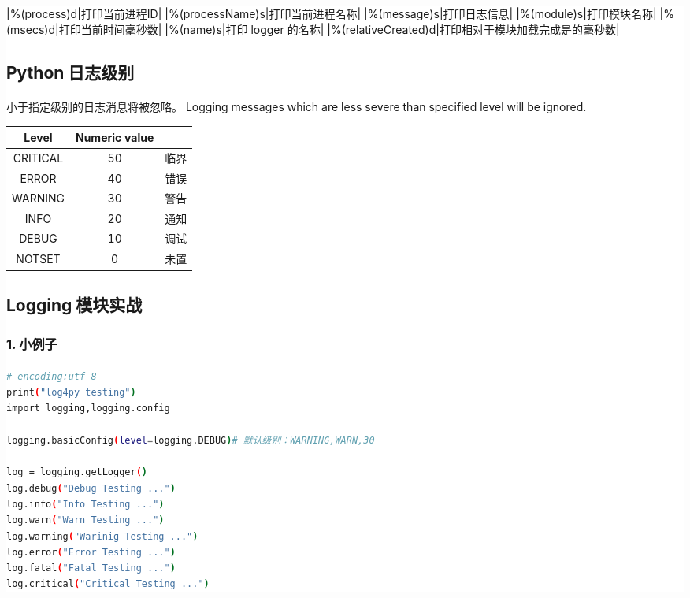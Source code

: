 |%(process)d|打印当前进程ID|
|%(processName)s|打印当前进程名称|
|%(message)s|打印日志信息|
|%(module)s|打印模块名称|
|%(msecs)d|打印当前时间毫秒数|
|%(name)s|打印 logger 的名称|
|%(relativeCreated)d|打印相对于模块加载完成是的毫秒数|

## Python 日志级别
小于指定级别的日志消息将被忽略。
Logging messages which are less severe than specified level will be ignored.

| Level | Numeric value ||
|:---:|:-----:|:---:|
|CRITICAL|50|临界|
|ERROR|40|错误|
|WARNING|30|警告|
|INFO|20|通知|
|DEBUG|10|调试|
|NOTSET|0|未置|

## Logging 模块实战

### 1. 小例子

```bash
# encoding:utf-8
print("log4py testing")
import logging,logging.config

logging.basicConfig(level=logging.DEBUG)# 默认级别：WARNING,WARN,30

log = logging.getLogger()
log.debug("Debug Testing ...")
log.info("Info Testing ...")
log.warn("Warn Testing ...")
log.warning("Warinig Testing ...")
log.error("Error Testing ...")
log.fatal("Fatal Testing ...")
log.critical("Critical Testing ...")
```
